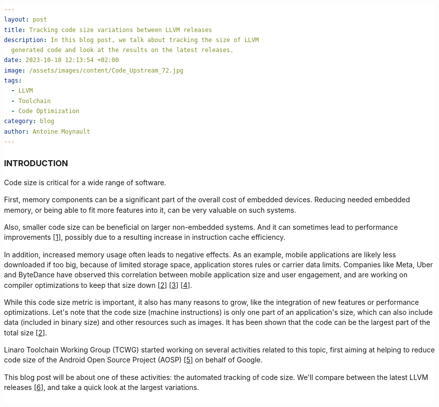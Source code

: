 ```yaml
---
layout: post
title: Tracking code size variations between LLVM releases
description: In this blog post, we talk about tracking the size of LLVM
  generated code and look at the results on the latest releases.
date: 2023-10-18 12:13:54 +02:00
image: /assets/images/content/Code_Upstream_72.jpg
tags:
  - LLVM
  - Toolchain
  - Code Optimization
category: blog
author: Antoine Moynault
---
```

### INTRODUCTION

Code size is critical for a wide range of software.

First, memory components can be a significant part of the overall cost of embedded devices. Reducing needed embedded memory, or being able to fit more features into it, can be very valuable on such systems.

Also, smaller code size can be beneficial on larger non-embedded systems. And it can sometimes lead to performance improvements [[1](https://docs.google.com/document/d/1Y98bqJ9xPyNSfGESUBlFrFkYEbIo_aRBaZ9rFTGaUFs/edit#bookmark=kix.joolgy5r17da)], possibly due to a resulting increase in instruction cache efficiency.

In addition, increased memory usage often leads to negative effects. As an example, mobile applications are likely less downloaded if too big, because of limited storage space, application stores rules or carrier data limits. Companies like Meta, Uber and ByteDance have observed this correlation between mobile application size and user engagement, and are working on compiler optimizations to keep that size down [[2](https://docs.google.com/document/d/1Y98bqJ9xPyNSfGESUBlFrFkYEbIo_aRBaZ9rFTGaUFs/edit#bookmark=kix.7asemjrds1pb)] [[3](https://docs.google.com/document/d/1Y98bqJ9xPyNSfGESUBlFrFkYEbIo_aRBaZ9rFTGaUFs/edit#bookmark=kix.5pii12p80gdb)] [[4](https://docs.google.com/document/d/1Y98bqJ9xPyNSfGESUBlFrFkYEbIo_aRBaZ9rFTGaUFs/edit#bookmark=kix.h2fnjtbdz5zw)].

While this code size metric is important, it also has many reasons to grow, like the integration of new features or performance optimizations. Let's note that the code size (machine instructions) is only one part of an application's size, which can also include data (included in binary size) and other resources such as images. It has been shown that the code can be the largest part of the total size [[2](https://docs.google.com/document/d/1Y98bqJ9xPyNSfGESUBlFrFkYEbIo_aRBaZ9rFTGaUFs/edit#bookmark=kix.7asemjrds1pb)].

Linaro Toolchain Working Group (TCWG) started working on several activities related to this topic, first aiming at helping to reduce code size of the Android Open Source Project (AOSP) [[5](https://docs.google.com/document/d/1Y98bqJ9xPyNSfGESUBlFrFkYEbIo_aRBaZ9rFTGaUFs/edit#bookmark=id.fipg69g4k8pz)] on behalf of Google.

This blog post will be about one of these activities: the automated tracking of code size. We'll compare between the latest LLVM releases [[6](https://docs.google.com/document/d/1Y98bqJ9xPyNSfGESUBlFrFkYEbIo_aRBaZ9rFTGaUFs/edit#bookmark=id.iytzetzdrla7)], and take a quick look at the largest variations.<br><br>
